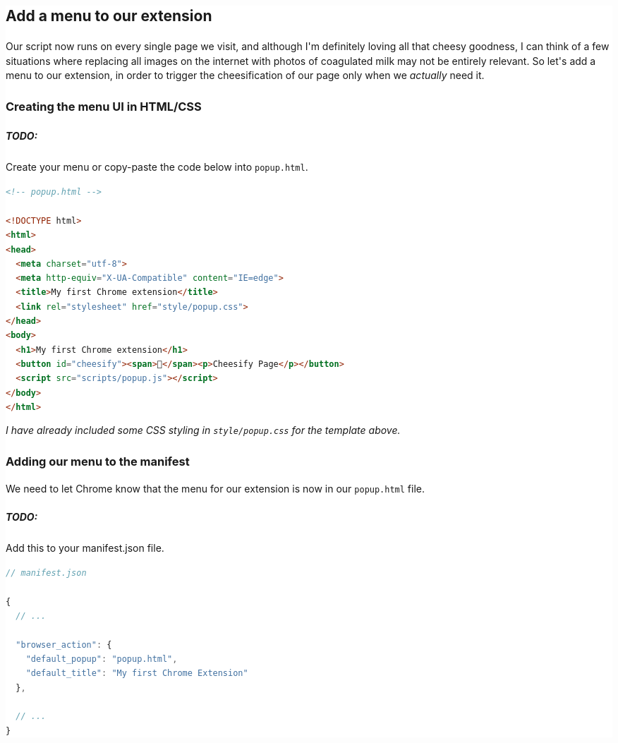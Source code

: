 
## Add a menu to our extension

Our script now runs on every single page we visit, and although I'm definitely loving all that cheesy goodness, I can think of a few situations where replacing all images on the internet with photos of coagulated milk may not be entirely relevant. So let's add a menu to our extension, in order to trigger the cheesification of our page only when we *actually* need it.


### Creating the menu UI in HTML/CSS

##### **TODO:**
Create your menu or copy-paste the code below into `popup.html`.

```html
<!-- popup.html -->

<!DOCTYPE html>
<html>
<head>
  <meta charset="utf-8">
  <meta http-equiv="X-UA-Compatible" content="IE=edge">
  <title>My first Chrome extension</title>
  <link rel="stylesheet" href="style/popup.css">
</head>
<body>
  <h1>My first Chrome extension</h1>
  <button id="cheesify"><span>🧀</span><p>Cheesify Page</p></button>
  <script src="scripts/popup.js"></script>
</body>
</html>
```
*I have already included some CSS styling in `style/popup.css` for the template above.*


### Adding our menu to the manifest

We need to let Chrome know that the menu for our extension is now in our `popup.html` file.

##### **TODO:**
Add this to your manifest.json file.

```javascript
// manifest.json

{
  // ...

  "browser_action": {
    "default_popup": "popup.html",
    "default_title": "My first Chrome Extension"
  },

  // ...
}
```
